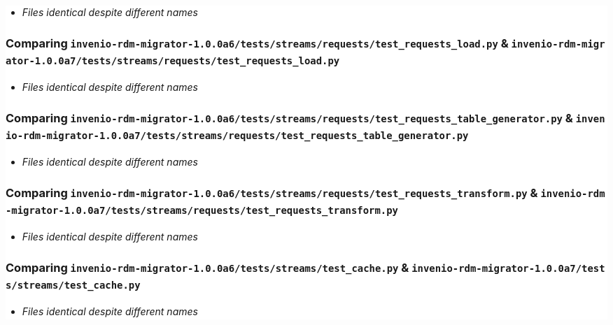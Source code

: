  * *Files identical despite different names*

### Comparing `invenio-rdm-migrator-1.0.0a6/tests/streams/requests/test_requests_load.py` & `invenio-rdm-migrator-1.0.0a7/tests/streams/requests/test_requests_load.py`

 * *Files identical despite different names*

### Comparing `invenio-rdm-migrator-1.0.0a6/tests/streams/requests/test_requests_table_generator.py` & `invenio-rdm-migrator-1.0.0a7/tests/streams/requests/test_requests_table_generator.py`

 * *Files identical despite different names*

### Comparing `invenio-rdm-migrator-1.0.0a6/tests/streams/requests/test_requests_transform.py` & `invenio-rdm-migrator-1.0.0a7/tests/streams/requests/test_requests_transform.py`

 * *Files identical despite different names*

### Comparing `invenio-rdm-migrator-1.0.0a6/tests/streams/test_cache.py` & `invenio-rdm-migrator-1.0.0a7/tests/streams/test_cache.py`

 * *Files identical despite different names*

